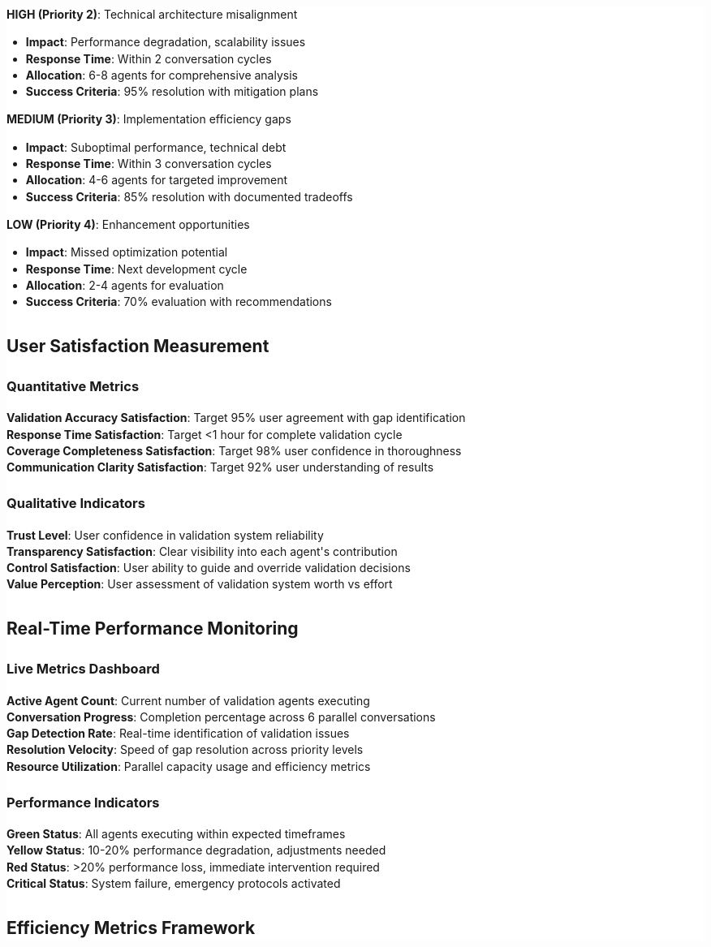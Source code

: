 **HIGH (Priority 2)**: Technical architecture misalignment  
- **Impact**: Performance degradation, scalability issues  
- **Response Time**: Within 2 conversation cycles  
- **Allocation**: 6-8 agents for comprehensive analysis  
- **Success Criteria**: 95% resolution with mitigation plans

**MEDIUM (Priority 3)**: Implementation efficiency gaps  
- **Impact**: Suboptimal performance, technical debt  
- **Response Time**: Within 3 conversation cycles  
- **Allocation**: 4-6 agents for targeted improvement  
- **Success Criteria**: 85% resolution with documented tradeoffs

**LOW (Priority 4)**: Enhancement opportunities  
- **Impact**: Missed optimization potential  
- **Response Time**: Next development cycle  
- **Allocation**: 2-4 agents for evaluation  
- **Success Criteria**: 70% evaluation with recommendations

## User Satisfaction Measurement

### Quantitative Metrics
**Validation Accuracy Satisfaction**: Target 95% user agreement with gap identification  
**Response Time Satisfaction**: Target <1 hour for complete validation cycle  
**Coverage Completeness Satisfaction**: Target 98% user confidence in thoroughness  
**Communication Clarity Satisfaction**: Target 92% user understanding of results

### Qualitative Indicators
**Trust Level**: User confidence in validation system reliability  
**Transparency Satisfaction**: Clear visibility into each agent's contribution  
**Control Satisfaction**: User ability to guide and override validation decisions  
**Value Perception**: User assessment of validation system worth vs effort

## Real-Time Performance Monitoring

### Live Metrics Dashboard
**Active Agent Count**: Current number of validation agents executing  
**Conversation Progress**: Completion percentage across 6 parallel conversations  
**Gap Detection Rate**: Real-time identification of validation issues  
**Resolution Velocity**: Speed of gap resolution across priority levels  
**Resource Utilization**: Parallel capacity usage and efficiency metrics

### Performance Indicators
**Green Status**: All agents executing within expected timeframes  
**Yellow Status**: 10-20% performance degradation, adjustments needed  
**Red Status**: >20% performance loss, immediate intervention required  
**Critical Status**: System failure, emergency protocols activated

## Efficiency Metrics Framework
